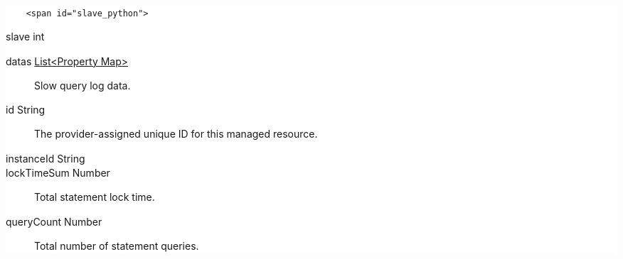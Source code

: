         <span id="slave_python">
<a data-swiftype-name="resource-property" data-swiftype-type="text" href="#slave_python" style="color: inherit; text-decoration: inherit;">slave</a>
</span>
        <span class="property-indicator"></span>
        <span class="property-type">int</span>
    </dt>
    <dd></dd></dl>
</pulumi-choosable>
</div>

<div>
<pulumi-choosable type="language" values="yaml">
<dl class="resources-properties"><dt class="property-"
            title="">
        <span id="datas_yaml">
<a data-swiftype-name="resource-property" data-swiftype-type="text" href="#datas_yaml" style="color: inherit; text-decoration: inherit;">datas</a>
</span>
        <span class="property-indicator"></span>
        <span class="property-type"><a href="#getslowlogsdata">List&lt;Property Map&gt;</a></span>
    </dt>
    <dd><p>Slow query log data.</p>
</dd><dt class="property-"
            title="">
        <span id="id_yaml">
<a data-swiftype-name="resource-property" data-swiftype-type="text" href="#id_yaml" style="color: inherit; text-decoration: inherit;">id</a>
</span>
        <span class="property-indicator"></span>
        <span class="property-type">String</span>
    </dt>
    <dd><p>The provider-assigned unique ID for this managed resource.</p>
</dd><dt class="property-"
            title="">
        <span id="instanceid_yaml">
<a data-swiftype-name="resource-property" data-swiftype-type="text" href="#instanceid_yaml" style="color: inherit; text-decoration: inherit;">instance<wbr>Id</a>
</span>
        <span class="property-indicator"></span>
        <span class="property-type">String</span>
    </dt>
    <dd></dd><dt class="property-"
            title="">
        <span id="locktimesum_yaml">
<a data-swiftype-name="resource-property" data-swiftype-type="text" href="#locktimesum_yaml" style="color: inherit; text-decoration: inherit;">lock<wbr>Time<wbr>Sum</a>
</span>
        <span class="property-indicator"></span>
        <span class="property-type">Number</span>
    </dt>
    <dd><p>Total statement lock time.</p>
</dd><dt class="property-"
            title="">
        <span id="querycount_yaml">
<a data-swiftype-name="resource-property" data-swiftype-type="text" href="#querycount_yaml" style="color: inherit; text-decoration: inherit;">query<wbr>Count</a>
</span>
        <span class="property-indicator"></span>
        <span class="property-type">Number</span>
    </dt>
    <dd><p>Total number of statement queries.</p>
</dd><dt class="property-"
            title="">